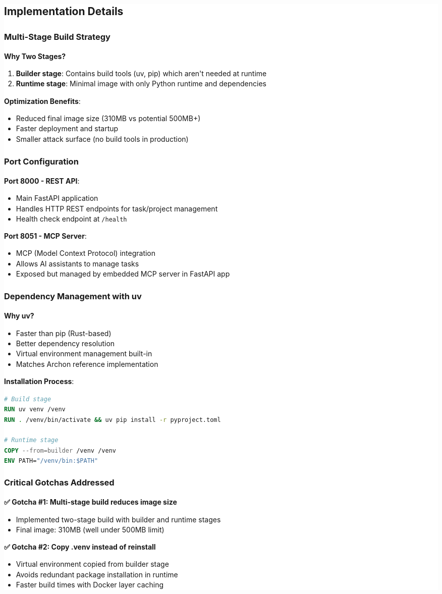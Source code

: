 
## Implementation Details

### Multi-Stage Build Strategy

**Why Two Stages?**
1. **Builder stage**: Contains build tools (uv, pip) which aren't needed at runtime
2. **Runtime stage**: Minimal image with only Python runtime and dependencies

**Optimization Benefits**:
- Reduced final image size (310MB vs potential 500MB+)
- Faster deployment and startup
- Smaller attack surface (no build tools in production)

### Port Configuration

**Port 8000 - REST API**:
- Main FastAPI application
- Handles HTTP REST endpoints for task/project management
- Health check endpoint at `/health`

**Port 8051 - MCP Server**:
- MCP (Model Context Protocol) integration
- Allows AI assistants to manage tasks
- Exposed but managed by embedded MCP server in FastAPI app

### Dependency Management with uv

**Why uv?**
- Faster than pip (Rust-based)
- Better dependency resolution
- Virtual environment management built-in
- Matches Archon reference implementation

**Installation Process**:
```dockerfile
# Build stage
RUN uv venv /venv
RUN . /venv/bin/activate && uv pip install -r pyproject.toml

# Runtime stage
COPY --from=builder /venv /venv
ENV PATH="/venv/bin:$PATH"
```

### Critical Gotchas Addressed

**✅ Gotcha #1: Multi-stage build reduces image size**
- Implemented two-stage build with builder and runtime stages
- Final image: 310MB (well under 500MB limit)

**✅ Gotcha #2: Copy .venv instead of reinstall**
- Virtual environment copied from builder stage
- Avoids redundant package installation in runtime
- Faster build times with Docker layer caching
